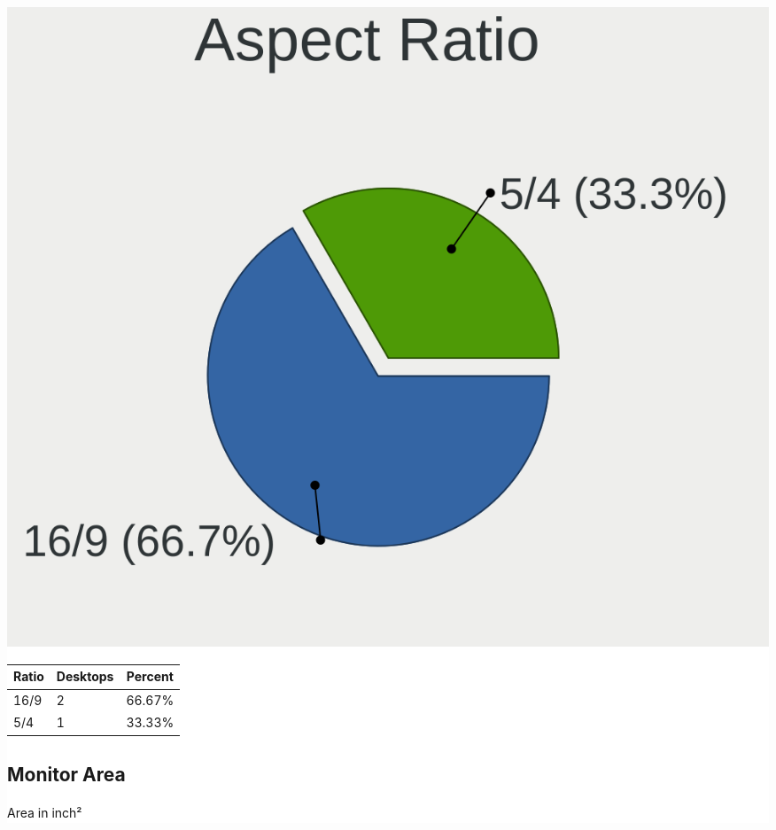 ![Aspect Ratio](./images/pie_chart_bsd/mon_ratio.svg)


| Ratio | Desktops | Percent |
|-------|----------|---------|
| 16/9  | 2        | 66.67%  |
| 5/4   | 1        | 33.33%  |

Monitor Area
------------

Area in inch²

